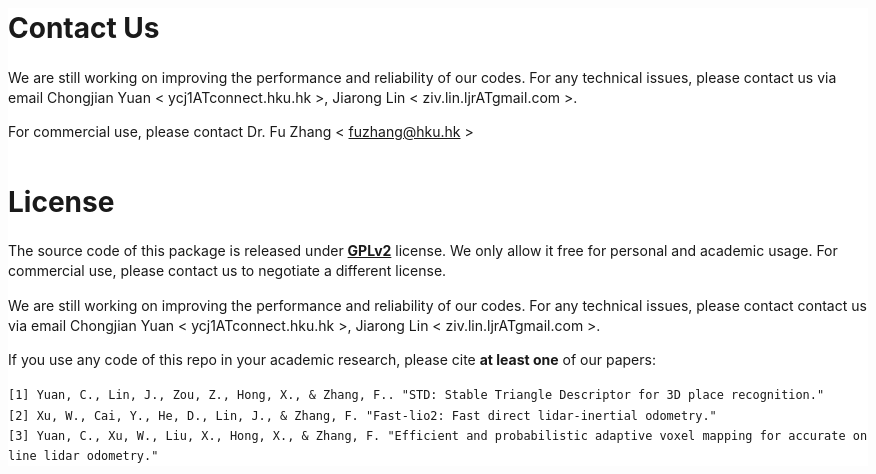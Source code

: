 # **Contact Us**
We are still working on improving the performance and reliability of our codes. For any technical issues, please contact us via email Chongjian Yuan < ycj1ATconnect.hku.hk >, Jiarong Lin < ziv.lin.ljrATgmail.com >.

For commercial use, please contact Dr. Fu Zhang < fuzhang@hku.hk >


# **License**
The source code of this package is released under [**GPLv2**](http://www.gnu.org/licenses/) license. We only allow it free for personal and academic usage. For commercial use, please contact us to negotiate a different license.

We are still working on improving the performance and reliability of our codes. For any technical issues, please contact contact us via email Chongjian Yuan < ycj1ATconnect.hku.hk >, Jiarong Lin < ziv.lin.ljrATgmail.com >.

If you use any code of this repo in your academic research, please cite **at least one** of our papers:
```
[1] Yuan, C., Lin, J., Zou, Z., Hong, X., & Zhang, F.. "STD: Stable Triangle Descriptor for 3D place recognition."
[2] Xu, W., Cai, Y., He, D., Lin, J., & Zhang, F. "Fast-lio2: Fast direct lidar-inertial odometry."
[3] Yuan, C., Xu, W., Liu, X., Hong, X., & Zhang, F. "Efficient and probabilistic adaptive voxel mapping for accurate online lidar odometry."
```
